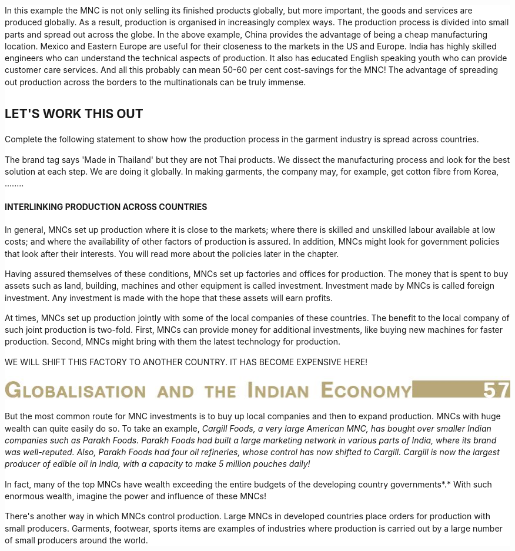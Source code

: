 In this example the MNC is not only selling its finished products globally, but more important, the goods and services are produced globally. As a result, production is organised in increasingly complex ways. The production process is divided into small parts and spread out across the globe. In the above example, China provides the advantage of being a cheap manufacturing location. Mexico and Eastern Europe are useful for their closeness to the markets in the US and Europe. India has highly skilled engineers who can understand the technical aspects of production. It also has educated English speaking youth who can provide customer care services. And all this probably can mean 50-60 per cent cost-savings for the MNC! The advantage of spreading out production across the borders to the multinationals can be truly immense.

## **LET'S WORK THIS OUT**

Complete the following statement to show how the production process in the garment industry is spread across countries.

The brand tag says 'Made in Thailand' but they are not Thai products. We dissect the manufacturing process and look for the best solution at each step. We are doing it globally. In making garments, the company may, for example, get cotton fibre from Korea, ........

#### INTERLINKING PRODUCTION ACROSS COUNTRIES

In general, MNCs set up production where it is close to the markets; where there is skilled and unskilled labour available at low costs; and where the availability of other factors of production is assured. In addition, MNCs might look for government policies that look after their interests. You will read more about the policies later in the chapter.

Having assured themselves of these conditions, MNCs set up factories and offices for production. The money that is spent to buy assets such as land, building, machines and other equipment is called investment. Investment made by MNCs is called foreign investment. Any investment is made with the hope that these assets will earn profits.

At times, MNCs set up production jointly with some of the local companies of these countries. The benefit to the local company of such joint production is two-fold. First, MNCs can provide money for additional investments, like buying new machines for faster production. Second, MNCs might bring with them the latest technology for production.

WE WILL SHIFT THIS FACTORY TO ANOTHER COUNTRY. IT HAS BECOME EXPENSIVE HERE!

![](_page_3_Picture_10.jpeg)

But the most common route for MNC investments is to buy up local companies and then to expand production. MNCs with huge wealth can quite easily do so. To take an example, *Cargill Foods, a very large American MNC, has bought over smaller Indian companies such as Parakh Foods. Parakh Foods had built a large marketing network in various parts of India, where its brand was well-reputed. Also, Parakh Foods had four oil refineries, whose control has now shifted to Cargill. Cargill is now the largest producer of edible oil in India, with a capacity to make 5 million pouches daily!*

In fact, many of the top MNCs have wealth exceeding the entire budgets of the developing country governments*.* With such enormous wealth, imagine the power and influence of these MNCs!

There's another way in which MNCs control production. Large MNCs in developed countries place orders for production with small producers. Garments, footwear, sports items are examples of industries where production is carried out by a large number of small producers around the world.
